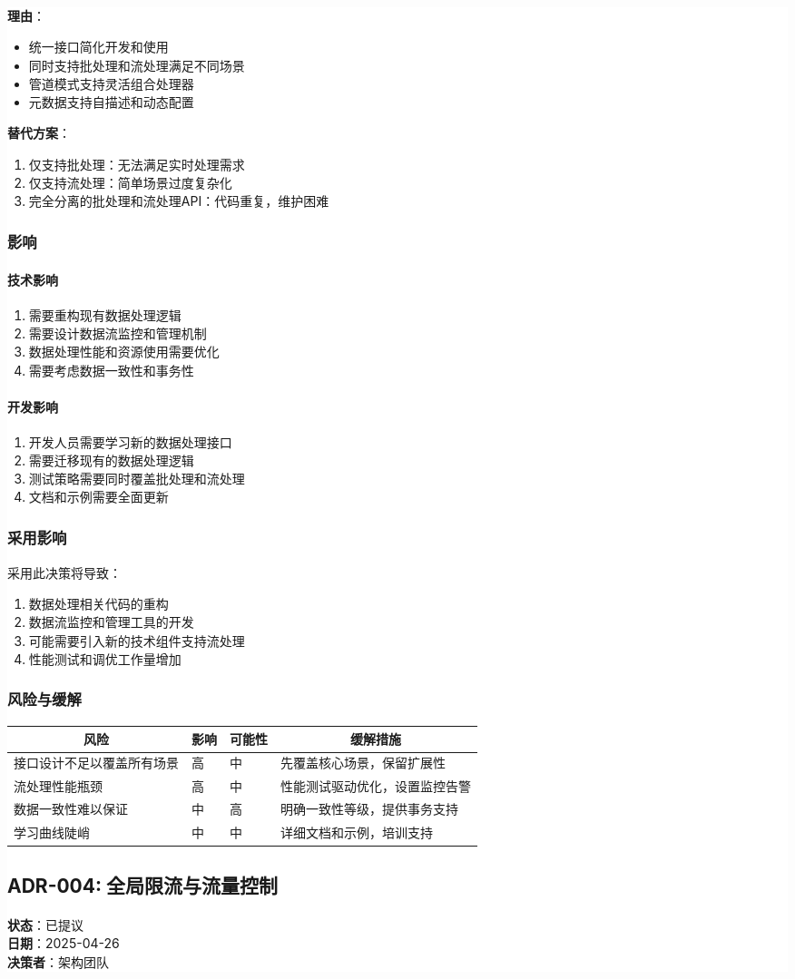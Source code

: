 **理由**：
- 统一接口简化开发和使用
- 同时支持批处理和流处理满足不同场景
- 管道模式支持灵活组合处理器
- 元数据支持自描述和动态配置

**替代方案**：
1. 仅支持批处理：无法满足实时处理需求
2. 仅支持流处理：简单场景过度复杂化
3. 完全分离的批处理和流处理API：代码重复，维护困难

### 影响

#### 技术影响

1. 需要重构现有数据处理逻辑
2. 需要设计数据流监控和管理机制
3. 数据处理性能和资源使用需要优化
4. 需要考虑数据一致性和事务性

#### 开发影响

1. 开发人员需要学习新的数据处理接口
2. 需要迁移现有的数据处理逻辑
3. 测试策略需要同时覆盖批处理和流处理
4. 文档和示例需要全面更新

### 采用影响

采用此决策将导致：

1. 数据处理相关代码的重构
2. 数据流监控和管理工具的开发
3. 可能需要引入新的技术组件支持流处理
4. 性能测试和调优工作量增加

### 风险与缓解

| 风险 | 影响 | 可能性 | 缓解措施 |
|-----|-----|-------|---------|
| 接口设计不足以覆盖所有场景 | 高 | 中 | 先覆盖核心场景，保留扩展性 |
| 流处理性能瓶颈 | 高 | 中 | 性能测试驱动优化，设置监控告警 |
| 数据一致性难以保证 | 中 | 高 | 明确一致性等级，提供事务支持 |
| 学习曲线陡峭 | 中 | 中 | 详细文档和示例，培训支持 |

## ADR-004: 全局限流与流量控制

**状态**：已提议  
**日期**：2025-04-26  
**决策者**：架构团队  
